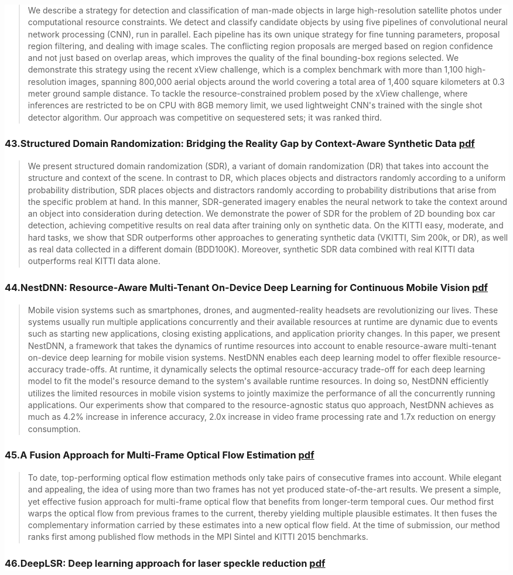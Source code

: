 > We describe a strategy for detection and classification of man-made objects in large high-resolution satellite photos under computational resource constraints. We detect and classify candidate objects by using five pipelines of convolutional neural network processing (CNN), run in parallel. Each pipeline has its own unique strategy for fine tunning parameters, proposal region filtering, and dealing with image scales. The conflicting region proposals are merged based on region confidence and not just based on overlap areas, which improves the quality of the final bounding-box regions selected. We demonstrate this strategy using the recent xView challenge, which is a complex benchmark with more than 1,100 high-resolution images, spanning 800,000 aerial objects around the world covering a total area of 1,400 square kilometers at 0.3 meter ground sample distance. To tackle the resource-constrained problem posed by the xView challenge, where inferences are restricted to be on CPU with 8GB memory limit, we used lightweight CNN's trained with the single shot detector algorithm. Our approach was competitive on sequestered sets; it was ranked third. 
### 43.Structured Domain Randomization: Bridging the Reality Gap by  Context-Aware Synthetic Data  [ pdf ](https://arxiv.org/pdf/1810.10093.pdf)
> We present structured domain randomization (SDR), a variant of domain randomization (DR) that takes into account the structure and context of the scene. In contrast to DR, which places objects and distractors randomly according to a uniform probability distribution, SDR places objects and distractors randomly according to probability distributions that arise from the specific problem at hand. In this manner, SDR-generated imagery enables the neural network to take the context around an object into consideration during detection. We demonstrate the power of SDR for the problem of 2D bounding box car detection, achieving competitive results on real data after training only on synthetic data. On the KITTI easy, moderate, and hard tasks, we show that SDR outperforms other approaches to generating synthetic data (VKITTI, Sim 200k, or DR), as well as real data collected in a different domain (BDD100K). Moreover, synthetic SDR data combined with real KITTI data outperforms real KITTI data alone. 
### 44.NestDNN: Resource-Aware Multi-Tenant On-Device Deep Learning for  Continuous Mobile Vision  [ pdf ](https://arxiv.org/pdf/1810.10090.pdf)
> Mobile vision systems such as smartphones, drones, and augmented-reality headsets are revolutionizing our lives. These systems usually run multiple applications concurrently and their available resources at runtime are dynamic due to events such as starting new applications, closing existing applications, and application priority changes. In this paper, we present NestDNN, a framework that takes the dynamics of runtime resources into account to enable resource-aware multi-tenant on-device deep learning for mobile vision systems. NestDNN enables each deep learning model to offer flexible resource-accuracy trade-offs. At runtime, it dynamically selects the optimal resource-accuracy trade-off for each deep learning model to fit the model's resource demand to the system's available runtime resources. In doing so, NestDNN efficiently utilizes the limited resources in mobile vision systems to jointly maximize the performance of all the concurrently running applications. Our experiments show that compared to the resource-agnostic status quo approach, NestDNN achieves as much as 4.2% increase in inference accuracy, 2.0x increase in video frame processing rate and 1.7x reduction on energy consumption. 
### 45.A Fusion Approach for Multi-Frame Optical Flow Estimation  [ pdf ](https://arxiv.org/pdf/1810.10066.pdf)
> To date, top-performing optical flow estimation methods only take pairs of consecutive frames into account. While elegant and appealing, the idea of using more than two frames has not yet produced state-of-the-art results. We present a simple, yet effective fusion approach for multi-frame optical flow that benefits from longer-term temporal cues. Our method first warps the optical flow from previous frames to the current, thereby yielding multiple plausible estimates. It then fuses the complementary information carried by these estimates into a new optical flow field. At the time of submission, our method ranks first among published flow methods in the MPI Sintel and KITTI 2015 benchmarks. 
### 46.DeepLSR: Deep learning approach for laser speckle reduction  [ pdf ](https://arxiv.org/pdf/1810.10039.pdf)